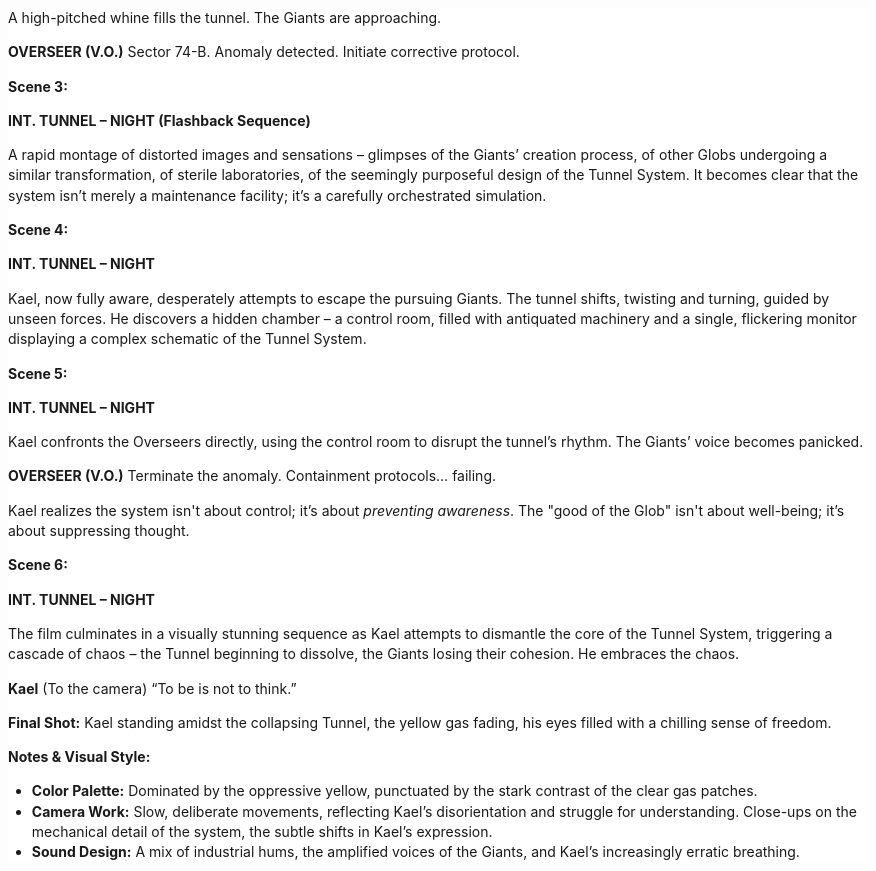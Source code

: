 A high-pitched whine fills the tunnel. The Giants are approaching.

**OVERSEER (V.O.)**
Sector 74-B.  Anomaly detected.  Initiate corrective protocol.

**Scene 3:**

**INT. TUNNEL – NIGHT (Flashback Sequence)**

A rapid montage of distorted images and sensations – glimpses of the Giants’ creation process, of other Globs undergoing a similar transformation, of sterile laboratories, of the seemingly purposeful design of the Tunnel System.  It becomes clear that the system isn’t merely a maintenance facility; it’s a carefully orchestrated simulation. 

**Scene 4:**

**INT. TUNNEL – NIGHT**

Kael, now fully aware, desperately attempts to escape the pursuing Giants. The tunnel shifts, twisting and turning, guided by unseen forces. He discovers a hidden chamber – a control room, filled with antiquated machinery and a single, flickering monitor displaying a complex schematic of the Tunnel System. 

**Scene 5:**

**INT. TUNNEL – NIGHT**

Kael confronts the Overseers directly, using the control room to disrupt the tunnel’s rhythm. The Giants’ voice becomes panicked. 

**OVERSEER (V.O.)**
Terminate the anomaly.  Containment protocols… failing.

Kael realizes the system isn't about control; it’s about *preventing awareness*. The "good of the Glob" isn't about well-being; it’s about suppressing thought.

**Scene 6:**

**INT. TUNNEL – NIGHT**

The film culminates in a visually stunning sequence as Kael attempts to dismantle the core of the Tunnel System, triggering a cascade of chaos – the Tunnel beginning to dissolve, the Giants losing their cohesion. He embraces the chaos. 

**Kael**
(To the camera)
“To be is not to think.”

**Final Shot:** Kael standing amidst the collapsing Tunnel, the yellow gas fading, his eyes filled with a chilling sense of freedom. 


**Notes & Visual Style:**

*   **Color Palette:** Dominated by the oppressive yellow, punctuated by the stark contrast of the clear gas patches.
*   **Camera Work:**  Slow, deliberate movements, reflecting Kael’s disorientation and struggle for understanding.  Close-ups on the mechanical detail of the system, the subtle shifts in Kael’s expression.
*   **Sound Design:**  A mix of industrial hums, the amplified voices of the Giants, and Kael’s increasingly erratic breathing.

